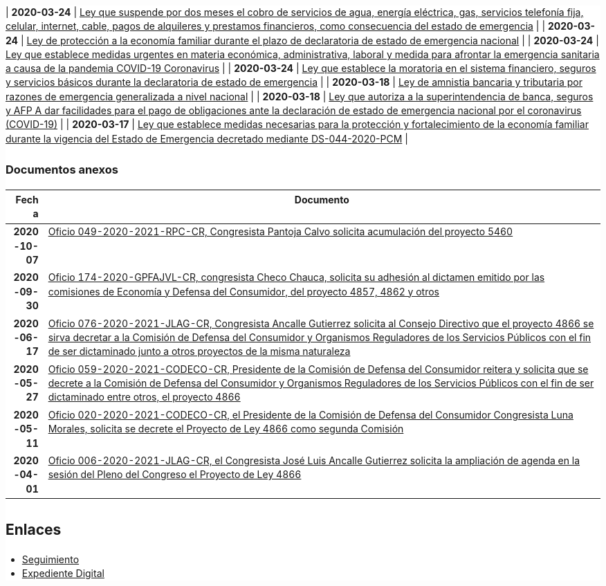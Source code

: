 | **2020-03-24** | [Ley que suspende por dos meses el cobro de servicios de agua, energía eléctrica, gas, servicios telefonía fija, celular, internet, cable, pagos de alquileres y prestamos financieros, como consecuencia del estado de emergencia](http://www.leyes.congreso.gob.pe/Documentos/2016_2021/Proyectos_de_Ley_y_de_Resoluciones_Legislativas/PL04894_20200324.pdf) |
| **2020-03-24** | [Ley de protección a la economía familiar durante el plazo de declaratoria de estado de emergencia nacional](http://www.leyes.congreso.gob.pe/Documentos/2016_2021/Proyectos_de_Ley_y_de_Resoluciones_Legislativas/PL04884_20200324.pdf) |
| **2020-03-24** | [Ley que establece medidas urgentes en materia económica, administrativa, laboral y medida para afrontar la emergencia sanitaria a causa de la pandemia COVID-19 Coronavirus](http://www.leyes.congreso.gob.pe/Documentos/2016_2021/Proyectos_de_Ley_y_de_Resoluciones_Legislativas/PL04878_20200324.pdf) |
| **2020-03-24** | [Ley que establece la moratoria en el sistema financiero, seguros y servicios básicos durante la declaratoria de estado de emergencia](http://www.leyes.congreso.gob.pe/Documentos/2016_2021/Proyectos_de_Ley_y_de_Resoluciones_Legislativas/PL04866-20200324..pdf) |
| **2020-03-18** | [Ley de amnistia bancaria y tributaria por razones de emergencia generalizada a nivel nacional](http://www.leyes.congreso.gob.pe/Documentos/2016_2021/Proyectos_de_Ley_y_de_Resoluciones_Legislativas/PL04863_20200318.pdf) |
| **2020-03-18** | [Ley que autoriza a la superintendencia de banca, seguros y AFP A dar facilidades para el pago de obligaciones ante la declaración de estado de emergencia nacional por el coronavirus (COVID-19)](http://www.leyes.congreso.gob.pe/Documentos/2016_2021/Proyectos_de_Ley_y_de_Resoluciones_Legislativas/PL04862-20200318..pdf) |
| **2020-03-17** | [Ley que establece medidas necesarias para la protección y fortalecimiento de la economía familiar durante la vigencia del Estado de Emergencia decretado mediante DS-044-2020-PCM](http://www.leyes.congreso.gob.pe/Documentos/2016_2021/Proyectos_de_Ley_y_de_Resoluciones_Legislativas/PL04857-20200317..pdf) |

### Documentos anexos

| Fecha | Documento |
|------:|-----------|
| **2020-10-07** | [Oficio 049-2020-2021-RPC-CR, Congresista Pantoja Calvo solicita acumulación del proyecto 5460](http://www.leyes.congreso.gob.pe/Documentos/2016_2021/Oficios/Congresistas/OFICIO-049-2020-2021-RPC-CR.pdf) |
| **2020-09-30** | [Oficio 174-2020-GPFAJVL-CR, congresista Checo Chauca, solicita su adhesión al dictamen emitido por las comisiones de Economía y Defensa del Consumidor, del proyecto 4857, 4862 y otros](http://www.leyes.congreso.gob.pe/Documentos/2016_2021/Adhesiones/Proyectos_de_Ley/OFICIO-174-2020-GPFAJVL-CR.pdf) |
| **2020-06-17** | [Oficio 076-2020-2021-JLAG-CR, Congresista Ancalle Gutierrez solicita al Consejo Directivo que el proyecto 4866 se sirva decretar a la Comisión de Defensa del Consumidor y Organismos Reguladores de los Servicios Públicos con el fin de ser dictaminado junto a otros proyectos de la misma naturaleza](http://www.leyes.congreso.gob.pe/Documentos/2016_2021/Consejo_Directivo/Documentos_de_Congresistas/OFICIO-076-2020-2021-JLAG-CR.pdf) |
| **2020-05-27** | [Oficio 059-2020-2021-CODECO-CR, Presidente de la Comisión de Defensa del Consumidor reitera y solicita que se decrete a la Comisión de Defensa del Consumidor y Organismos Reguladores de los Servicios Públicos con el fin de ser dictaminado entre otros, el proyecto 4866](http://www.leyes.congreso.gob.pe/Documentos/2016_2021/Oficios/Comisiones_Ordinarias/OFICIO-059-2020-2021-CODECO-CR.pdf) |
| **2020-05-11** | [Oficio 020-2020-2021-CODECO-CR, el Presidente de la Comisión de Defensa del Consumidor Congresista Luna Morales, solicita se decrete el Proyecto de Ley 4866 como segunda Comisión](http://www.leyes.congreso.gob.pe/Documentos/2016_2021/Oficios/Comisiones_Ordinarias/OFICIO-020-2020-2021-CODECO-CR.pdf) |
| **2020-04-01** | [Oficio 006-2020-2021-JLAG-CR, el Congresista José Luis Ancalle Gutierrez solicita la ampliación de agenda en la sesión del Pleno del Congreso el Proyecto de Ley 4866](http://www.leyes.congreso.gob.pe/Documentos/2016_2021/Oficios/Congresistas/OFICIO-006-2020-2021-JLAG-CR.pdf) |

## Enlaces

- [Seguimiento](http://www2.congreso.gob.pe/Sicr/TraDocEstProc/CLProLey2016.nsf/f7fff46988ca05b1052578e100829cc7/e569d0f315593bc80525856c005f07c8?OpenDocument)
- [Expediente Digital](http://www2.congreso.gob.pe/Sicr/TraDocEstProc/Expvirt_2011.nsf/visbusqptramdoc1621/05236?opendocument)

